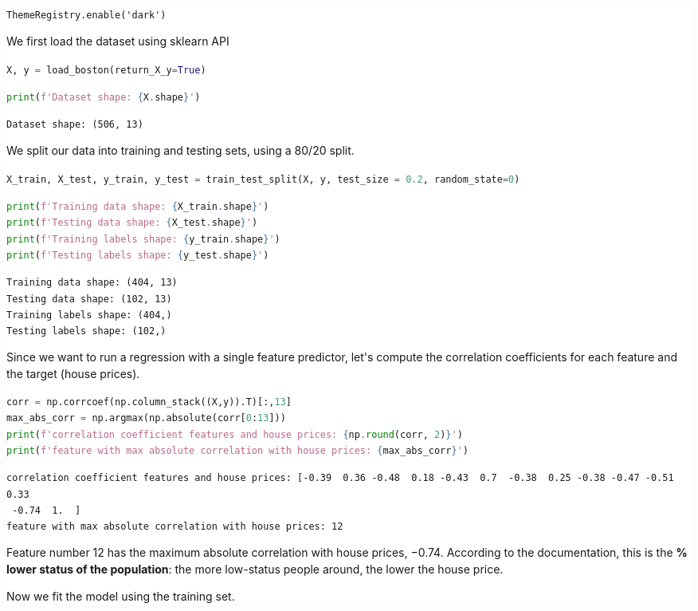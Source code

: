 


    ThemeRegistry.enable('dark')



We first load the dataset using sklearn API


```python
X, y = load_boston(return_X_y=True)
```


```python
print(f'Dataset shape: {X.shape}')
```

    Dataset shape: (506, 13)


We split our data into training and testing sets, using a 80/20 split.


```python
X_train, X_test, y_train, y_test = train_test_split(X, y, test_size = 0.2, random_state=0)
```


```python
print(f'Training data shape: {X_train.shape}')
print(f'Testing data shape: {X_test.shape}')
print(f'Training labels shape: {y_train.shape}')
print(f'Testing labels shape: {y_test.shape}')
```

    Training data shape: (404, 13)
    Testing data shape: (102, 13)
    Training labels shape: (404,)
    Testing labels shape: (102,)


Since we want to run a regression with a single feature predictor, let's compute the correlation coefficients for each feature and the target (house prices). 


```python
corr = np.corrcoef(np.column_stack((X,y)).T)[:,13]
max_abs_corr = np.argmax(np.absolute(corr[0:13]))
print(f'correlation coefficient features and house prices: {np.round(corr, 2)}')
print(f'feature with max absolute correlation with house prices: {max_abs_corr}')
```

    correlation coefficient features and house prices: [-0.39  0.36 -0.48  0.18 -0.43  0.7  -0.38  0.25 -0.38 -0.47 -0.51  0.33
     -0.74  1.  ]
    feature with max absolute correlation with house prices: 12


Feature number 12 has the maximum absolute correlation with house prices, $-0.74$. According to the documentation, this is the  **% lower status of the population**: the more low-status people around, the lower the house price.

Now we fit the model using the training set.
